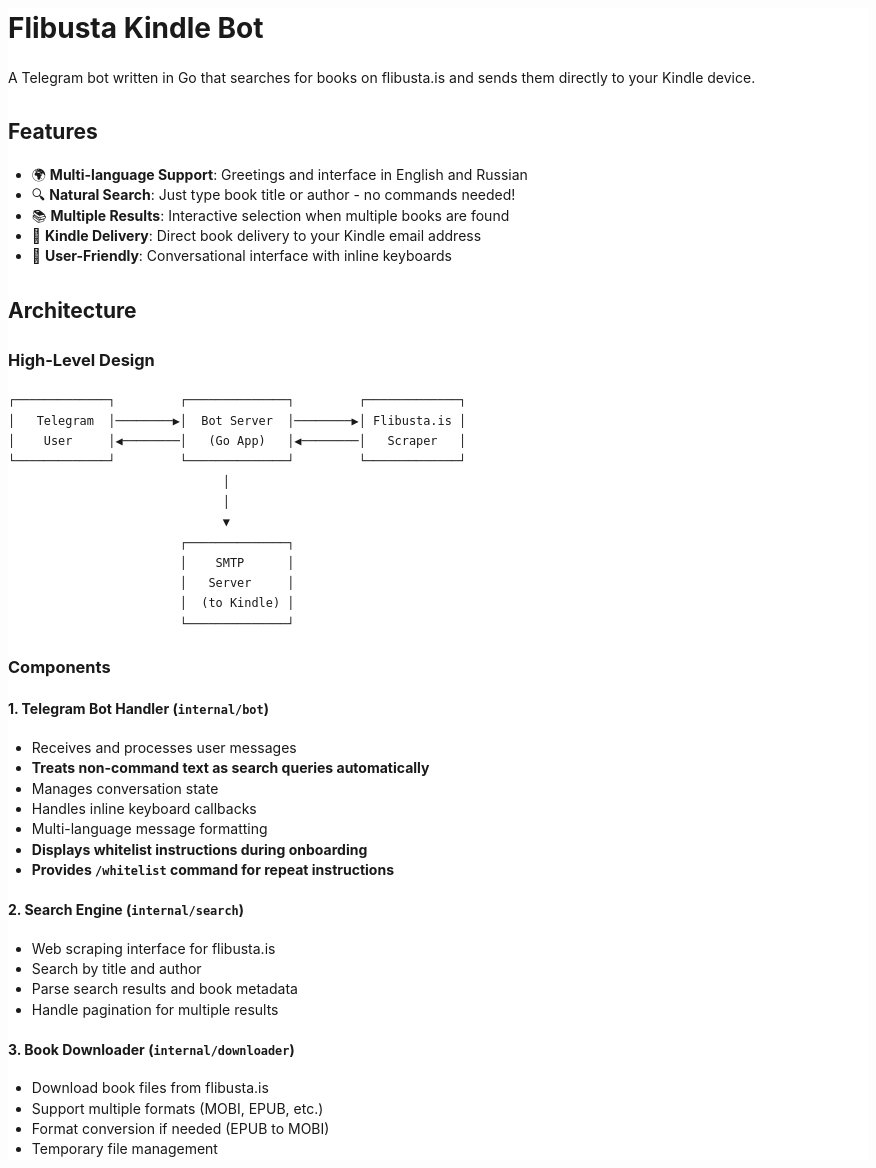 # Flibusta Kindle Bot

A Telegram bot written in Go that searches for books on flibusta.is and sends them directly to your Kindle device.

## Features

- 🌍 **Multi-language Support**: Greetings and interface in English and Russian
- 🔍 **Natural Search**: Just type book title or author - no commands needed!
- 📚 **Multiple Results**: Interactive selection when multiple books are found
- 📧 **Kindle Delivery**: Direct book delivery to your Kindle email address
- 🤖 **User-Friendly**: Conversational interface with inline keyboards

## Architecture

### High-Level Design

```
┌─────────────┐         ┌──────────────┐         ┌─────────────┐
│   Telegram  │────────▶│  Bot Server  │────────▶│ Flibusta.is │
│    User     │◀────────│   (Go App)   │◀────────│   Scraper   │
└─────────────┘         └──────────────┘         └─────────────┘
                              │
                              │
                              ▼
                        ┌──────────────┐
                        │    SMTP      │
                        │   Server     │
                        │  (to Kindle) │
                        └──────────────┘
```

### Components

#### 1. **Telegram Bot Handler** (`internal/bot`)
- Receives and processes user messages
- **Treats non-command text as search queries automatically**
- Manages conversation state
- Handles inline keyboard callbacks
- Multi-language message formatting
- **Displays whitelist instructions during onboarding**
- **Provides `/whitelist` command for repeat instructions**

#### 2. **Search Engine** (`internal/search`)
- Web scraping interface for flibusta.is
- Search by title and author
- Parse search results and book metadata
- Handle pagination for multiple results

#### 3. **Book Downloader** (`internal/downloader`)
- Download book files from flibusta.is
- Support multiple formats (MOBI, EPUB, etc.)
- Format conversion if needed (EPUB to MOBI)
- Temporary file management
